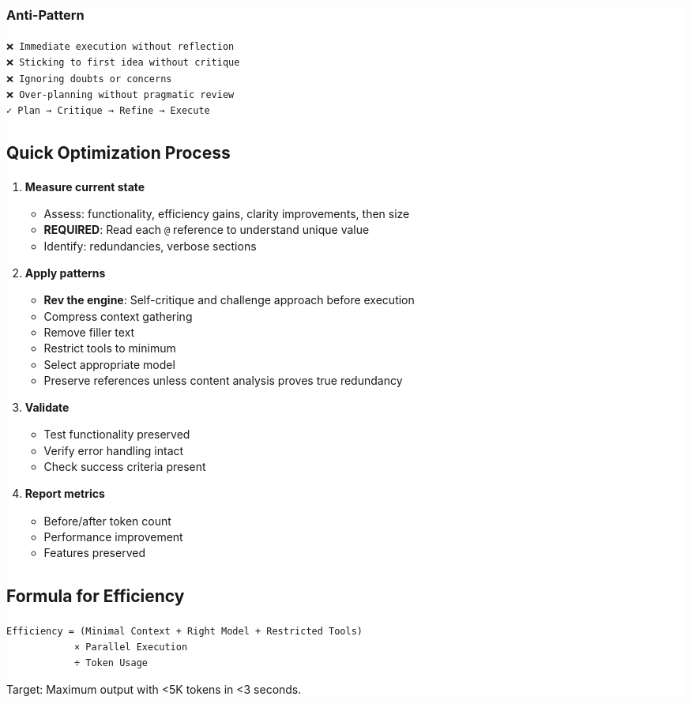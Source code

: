 ### Anti-Pattern
```markdown
❌ Immediate execution without reflection
❌ Sticking to first idea without critique
❌ Ignoring doubts or concerns
❌ Over-planning without pragmatic review
✓ Plan → Critique → Refine → Execute
```

## Quick Optimization Process

1. **Measure current state**
   - Assess: functionality, efficiency gains, clarity improvements, then size
   - **REQUIRED**: Read each `@` reference to understand unique value
   - Identify: redundancies, verbose sections

2. **Apply patterns**
   - **Rev the engine**: Self-critique and challenge approach before execution
   - Compress context gathering
   - Remove filler text
   - Restrict tools to minimum
   - Select appropriate model
   - Preserve references unless content analysis proves true redundancy

3. **Validate**
   - Test functionality preserved
   - Verify error handling intact
   - Check success criteria present

4. **Report metrics**
   - Before/after token count
   - Performance improvement
   - Features preserved

## Formula for Efficiency

```
Efficiency = (Minimal Context + Right Model + Restricted Tools) 
            × Parallel Execution 
            ÷ Token Usage
```

Target: Maximum output with <5K tokens in <3 seconds.
